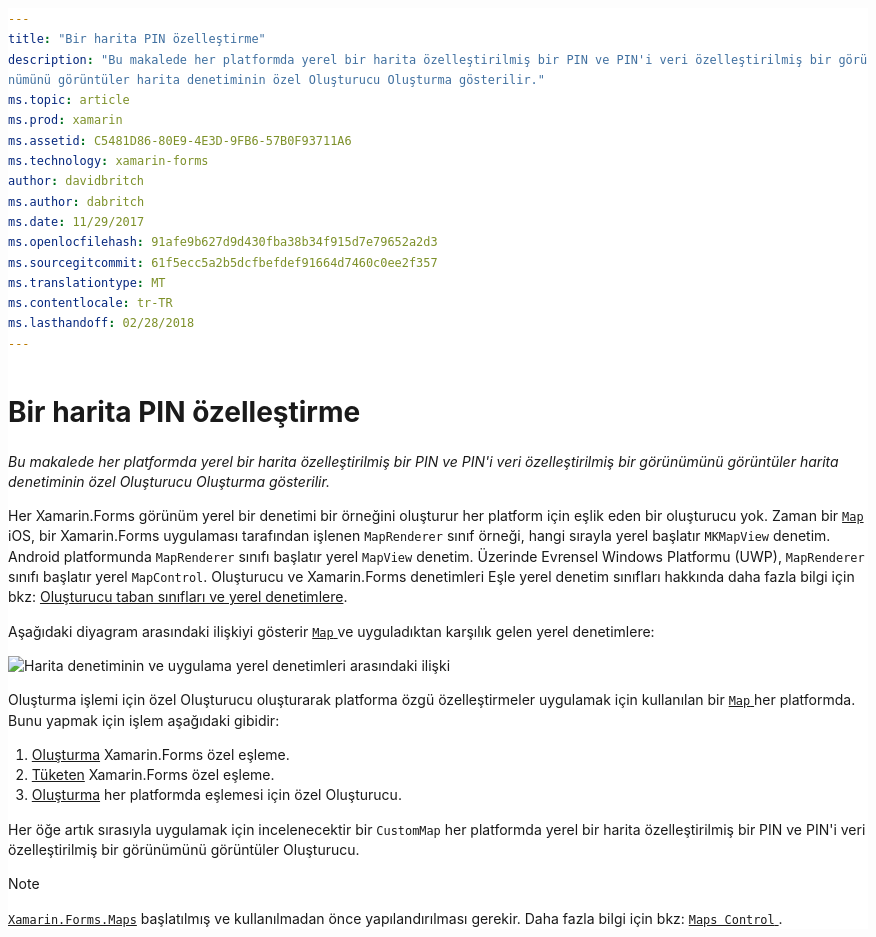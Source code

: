 ```yaml
---
title: "Bir harita PIN özelleştirme"
description: "Bu makalede her platformda yerel bir harita özelleştirilmiş bir PIN ve PIN'i veri özelleştirilmiş bir görünümünü görüntüler harita denetiminin özel Oluşturucu Oluşturma gösterilir."
ms.topic: article
ms.prod: xamarin
ms.assetid: C5481D86-80E9-4E3D-9FB6-57B0F93711A6
ms.technology: xamarin-forms
author: davidbritch
ms.author: dabritch
ms.date: 11/29/2017
ms.openlocfilehash: 91afe9b627d9d430fba38b34f915d7e79652a2d3
ms.sourcegitcommit: 61f5ecc5a2b5dcfbefdef91664d7460c0ee2f357
ms.translationtype: MT
ms.contentlocale: tr-TR
ms.lasthandoff: 02/28/2018
---
```

# <a name="customizing-a-map-pin"></a>Bir harita PIN özelleştirme

_Bu makalede her platformda yerel bir harita özelleştirilmiş bir PIN ve PIN'i veri özelleştirilmiş bir görünümünü görüntüler harita denetiminin özel Oluşturucu Oluşturma gösterilir._

Her Xamarin.Forms görünüm yerel bir denetimi bir örneğini oluşturur her platform için eşlik eden bir oluşturucu yok. Zaman bir [ `Map` ](https://developer.xamarin.com/api/type/Xamarin.Forms.Maps.Map/) iOS, bir Xamarin.Forms uygulaması tarafından işlenen `MapRenderer` sınıf örneği, hangi sırayla yerel başlatır `MKMapView` denetim. Android platformunda `MapRenderer` sınıfı başlatır yerel `MapView` denetim. Üzerinde Evrensel Windows Platformu (UWP), `MapRenderer` sınıfı başlatır yerel `MapControl`. Oluşturucu ve Xamarin.Forms denetimleri Eşle yerel denetim sınıfları hakkında daha fazla bilgi için bkz: [Oluşturucu taban sınıfları ve yerel denetimlere](~/xamarin-forms/app-fundamentals/custom-renderer/renderers.md).

Aşağıdaki diyagram arasındaki ilişkiyi gösterir [ `Map` ](https://developer.xamarin.com/api/type/Xamarin.Forms.Maps.Map/) ve uyguladıktan karşılık gelen yerel denetimlere:

![](customized-pin-images/map-classes.png "Harita denetiminin ve uygulama yerel denetimleri arasındaki ilişki")

Oluşturma işlemi için özel Oluşturucu oluşturarak platforma özgü özelleştirmeler uygulamak için kullanılan bir [ `Map` ](https://developer.xamarin.com/api/type/Xamarin.Forms.Maps.Map/) her platformda. Bunu yapmak için işlem aşağıdaki gibidir:

1. [Oluşturma](#Creating_the_Custom_Map) Xamarin.Forms özel eşleme.
1. [Tüketen](#Consuming_the_Custom_Map) Xamarin.Forms özel eşleme.
1. [Oluşturma](#Creating_the_Custom_Renderer_on_each_Platform) her platformda eşlemesi için özel Oluşturucu.

Her öğe artık sırasıyla uygulamak için incelenecektir bir `CustomMap` her platformda yerel bir harita özelleştirilmiş bir PIN ve PIN'i veri özelleştirilmiş bir görünümünü görüntüler Oluşturucu.

> [!NOTE]
> [`Xamarin.Forms.Maps`](https://developer.xamarin.com/api/namespace/Xamarin.Forms.Maps/) başlatılmış ve kullanılmadan önce yapılandırılması gerekir. Daha fazla bilgi için bkz: [ `Maps Control` ](~/xamarin-forms/user-interface/map.md).
